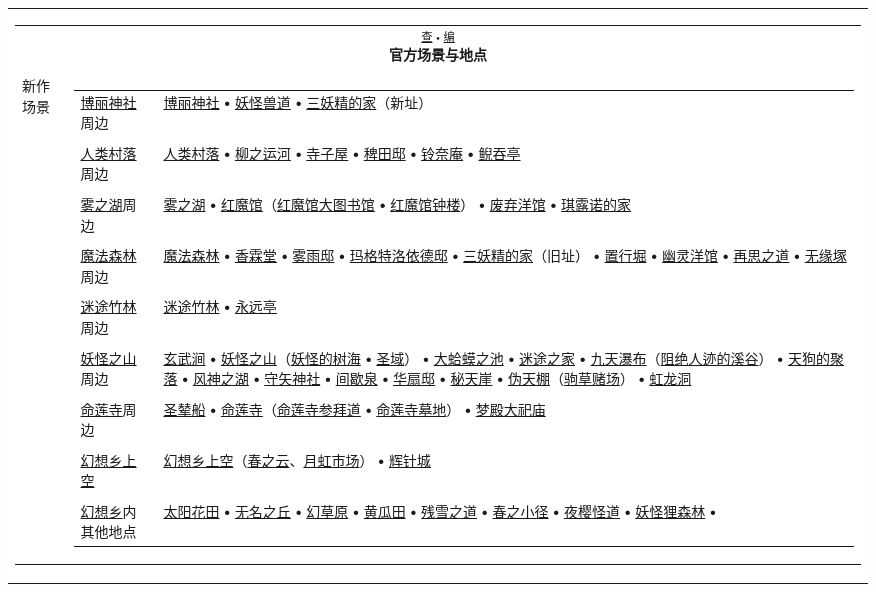 <table><tbody><tr><td><table cellspacing="0" class="nowraplinks mw-collapsible mw-collapsed" style="width:100%;;;"><tbody><tr><th style=";" colspan="2" class="navbox-title"><div class="navbar"><div class="noprint plainlinksneverexpand" style="background-color:transparent; padding:0; font-weight:normal; font-size:80%; white-space:nowrap;"><a href="./模板-官方场景与地点导航.md" title="模板:官方场景与地点导航"><span style=";;border:none;" title="查看这个模板">查</span></a>&#160;<span style="font-size:80%;">•</span>&#160;<a href="/index.php?title=%E6%A8%A1%E6%9D%BF:%E5%AE%98%E6%96%B9%E5%9C%BA%E6%99%AF%E4%B8%8E%E5%9C%B0%E7%82%B9%E5%AF%BC%E8%88%AA&amp;action=edit"><span style=";;border:none;" title="您可以编辑这个模板。请在储存变更之前先预览">编</span></a></div></div><span><a class="mw-selflink selflink">官方场景与地点</a></span></th></tr><tr><td></td></tr><tr><td class="navbox-group" style=";;"><a class="mw-selflink selflink">新作场景</a></td><td style=";;" class="navbox-list navbox-odd"><div></div><table cellspacing="0" class="nowraplinks navbox-subgroup" style="width:100%;;;;"><tbody><tr><td class="navbox-group" style=";;"><div><a href="./博丽神社.md" title="博丽神社">博丽神社</a>周边</div></td><td style=";;" class="navbox-list navbox-odd"><div><a href="./博丽神社.md" title="博丽神社">博丽神社</a> &#8226; <a href="./妖怪兽道.md" title="妖怪兽道">妖怪兽道</a> &#8226; <a href="./三妖精的家.md" title="三妖精的家">三妖精的家</a>（新址）</div></td></tr><tr><td></td></tr><tr><td class="navbox-group" style=";;"><div><a href="./人类村落.md" title="人类村落">人类村落</a>周边</div></td><td style=";;" class="navbox-list navbox-even"><div><a href="./人类村落.md" title="人类村落">人类村落</a> &#8226; <a href="./柳之运河.md" title="柳之运河">柳之运河</a> &#8226; <a href="./寺子屋.md" title="寺子屋">寺子屋</a> &#8226; <a href="./稗田邸.md" title="稗田邸">稗田邸</a> &#8226; <a href="./铃奈庵.md" title="铃奈庵">铃奈庵</a> &#8226; <a href="./鲵吞亭.md" title="鲵吞亭">鲵吞亭</a></div></td></tr><tr><td></td></tr><tr><td class="navbox-group" style=";;"><div><a href="./雾之湖.md" title="雾之湖">雾之湖</a>周边</div></td><td style=";;" class="navbox-list navbox-odd"><div><a href="./雾之湖.md" title="雾之湖">雾之湖</a> &#8226; <a href="./红魔馆.md" title="红魔馆">红魔馆</a>（<a href="/%E7%BA%A2%E9%AD%94%E9%A6%86#红魔馆大图书馆" title="红魔馆">红魔馆大图书馆</a> &#8226; <a href="/%E7%BA%A2%E9%AD%94%E9%A6%86#红魔馆钟楼" title="红魔馆">红魔馆钟楼</a>） &#8226; <a href="./废弃洋馆.md" title="废弃洋馆">废弃洋馆</a> &#8226; <a href="./琪露诺的家.md" title="琪露诺的家">琪露诺的家</a></div></td></tr><tr><td></td></tr><tr><td class="navbox-group" style=";;"><div><a href="./魔法森林.md" title="魔法森林">魔法森林</a>周边</div></td><td style=";;" class="navbox-list navbox-even"><div><a href="./魔法森林.md" title="魔法森林">魔法森林</a> &#8226; <a href="./香霖堂.md" title="香霖堂">香霖堂</a> &#8226; <a href="./雾雨邸.md" title="雾雨邸">雾雨邸</a> &#8226;  <a href="./玛格特洛依德邸.md" title="玛格特洛依德邸">玛格特洛依德邸</a> &#8226; <a href="./三妖精的家.md" title="三妖精的家">三妖精的家</a>（旧址） &#8226; <a href="./置行堀.md" title="置行堀">置行堀</a> &#8226; <a href="./幽灵洋馆.md" title="幽灵洋馆">幽灵洋馆</a> &#8226; <a href="./再思之道.md" title="再思之道">再思之道</a> &#8226; <a href="./无缘塚.md" title="无缘塚">无缘塚</a></div></td></tr><tr><td></td></tr><tr><td class="navbox-group" style=";;"><div><a href="./迷途竹林.md" title="迷途竹林">迷途竹林</a>周边</div></td><td style=";;" class="navbox-list navbox-odd"><div><a href="./迷途竹林.md" title="迷途竹林">迷途竹林</a> &#8226; <a href="./永远亭.md" title="永远亭">永远亭</a></div></td></tr><tr><td></td></tr><tr><td class="navbox-group" style=";;"><div><a href="./妖怪之山.md" title="妖怪之山">妖怪之山</a>周边</div></td><td style=";;" class="navbox-list navbox-even"><div><a href="./玄武涧.md" title="玄武涧">玄武涧</a> &#8226; <a href="./妖怪之山.md" title="妖怪之山">妖怪之山</a>（<a href="/%E5%A6%96%E6%80%AA%E4%B9%8B%E5%B1%B1#妖怪的树海" title="妖怪之山">妖怪的树海</a> &#8226; <a href="/%E5%A6%96%E6%80%AA%E4%B9%8B%E5%B1%B1#圣域" title="妖怪之山">圣域</a>） &#8226; <a href="./大蛤蟆之池.md" title="大蛤蟆之池">大蛤蟆之池</a> &#8226; <a href="./迷途之家.md" title="迷途之家">迷途之家</a> &#8226; <a href="./九天瀑布.md" title="九天瀑布">九天瀑布</a>（<a href="/%E4%B9%9D%E5%A4%A9%E7%80%91%E5%B8%83#阻绝人迹的溪谷" title="九天瀑布">阻绝人迹的溪谷</a>） &#8226; <a href="./天狗的聚落.md" title="天狗的聚落">天狗的聚落</a> &#8226; <a href="./风神之湖.md" title="风神之湖">风神之湖</a> &#8226; <a href="./守矢神社.md" title="守矢神社">守矢神社</a> &#8226; <a href="./间歇泉.md" title="间歇泉">间歇泉</a> &#8226; <a href="./华扇的仙界.md" title="华扇的仙界">华扇邸</a> &#8226; <a href="./秘天崖.md" title="秘天崖">秘天崖</a> &#8226; <a href="./伪天棚.md" title="伪天棚">伪天棚</a>（<a href="/%E4%BC%AA%E5%A4%A9%E6%A3%9A#驹草赌场" title="伪天棚">驹草赌场</a>） &#8226; <a href="./虹龙洞（场景）.md" title="虹龙洞（场景）">虹龙洞</a></div></td></tr><tr><td></td></tr><tr><td class="navbox-group" style=";;"><div><a href="./命莲寺.md" title="命莲寺">命莲寺</a>周边</div></td><td style=";;" class="navbox-list navbox-odd"><div><a href="./圣辇船.md" title="圣辇船">圣辇船</a> &#8226; <a href="./命莲寺.md" title="命莲寺">命莲寺</a>（<a href="/%E5%91%BD%E8%8E%B2%E5%AF%BA#命莲寺参拜道" title="命莲寺">命莲寺参拜道</a> &#8226; <a href="/%E5%91%BD%E8%8E%B2%E5%AF%BA#命莲寺墓地" title="命莲寺">命莲寺墓地</a>） &#8226; <a href="./梦殿大祀庙（场景）.md" title="梦殿大祀庙（场景）">梦殿大祀庙</a></div></td></tr><tr><td></td></tr><tr><td class="navbox-group" style=";;"><div><a href="./幻想乡上空.md" title="幻想乡上空">幻想乡上空</a></div></td><td style=";;" class="navbox-list navbox-even"><div><a href="./幻想乡上空.md" title="幻想乡上空">幻想乡上空</a>（<a href="/%E5%B9%BB%E6%83%B3%E4%B9%A1%E4%B8%8A%E7%A9%BA#春之云" title="幻想乡上空">春之云</a>、<a href="./月虹市场.md" title="月虹市场">月虹市场</a>） &#8226; <a href="./辉针城（场景）.md" title="辉针城（场景）">辉针城</a></div></td></tr><tr><td></td></tr><tr><td class="navbox-group" style=";;"><div><a href="./幻想乡.md" title="幻想乡">幻想乡</a>内其他地点</div></td><td style=";;" class="navbox-list navbox-odd"><div><a href="./太阳花田.md" title="太阳花田">太阳花田</a> &#8226; <a href="./无名之丘.md" title="无名之丘">无名之丘</a> &#8226; <a href="./幻草原.md" title="幻草原">幻草原</a> &#8226; <a href="./黄瓜田.md" title="黄瓜田">黄瓜田</a> &#8226; <a href="./残雪之道.md" title="残雪之道">残雪之道</a> &#8226; <a href="./春之小径.md" title="春之小径">春之小径</a> &#8226; <a href="./夜樱怪道.md" title="夜樱怪道">夜樱怪道</a> &#8226; <a href="./妖怪狸森林.md" title="妖怪狸森林">妖怪狸森林</a> &#8226;